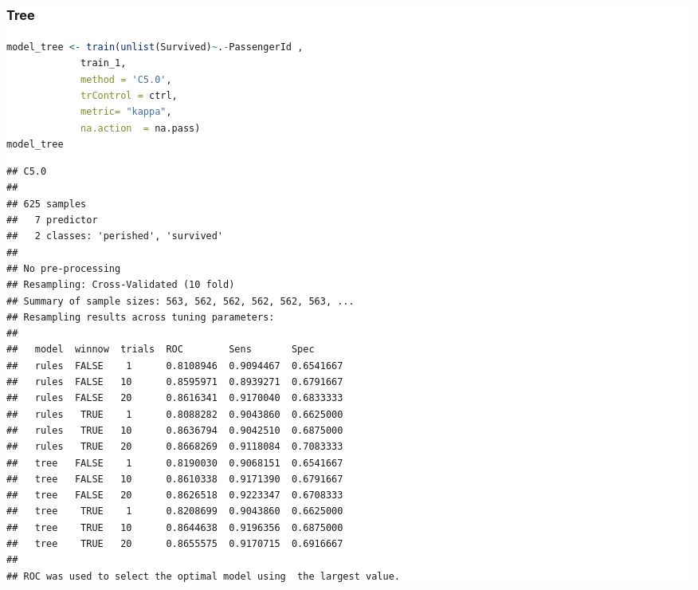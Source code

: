 ### Tree

``` r
model_tree <- train(unlist(Survived)~.-PassengerId ,
             train_1,
             method = 'C5.0',
             trControl = ctrl,
             metric= "kappa",
             na.action  = na.pass)
model_tree
```

    ## C5.0
    ##
    ## 625 samples
    ##   7 predictor
    ##   2 classes: 'perished', 'survived'
    ##
    ## No pre-processing
    ## Resampling: Cross-Validated (10 fold)
    ## Summary of sample sizes: 563, 562, 562, 562, 562, 563, ...
    ## Resampling results across tuning parameters:
    ##
    ##   model  winnow  trials  ROC        Sens       Spec
    ##   rules  FALSE    1      0.8108946  0.9094467  0.6541667
    ##   rules  FALSE   10      0.8595971  0.8939271  0.6791667
    ##   rules  FALSE   20      0.8616341  0.9170040  0.6833333
    ##   rules   TRUE    1      0.8088282  0.9043860  0.6625000
    ##   rules   TRUE   10      0.8636794  0.9042510  0.6875000
    ##   rules   TRUE   20      0.8668269  0.9118084  0.7083333
    ##   tree   FALSE    1      0.8190030  0.9068151  0.6541667
    ##   tree   FALSE   10      0.8610338  0.9171390  0.6791667
    ##   tree   FALSE   20      0.8626518  0.9223347  0.6708333
    ##   tree    TRUE    1      0.8208699  0.9043860  0.6625000
    ##   tree    TRUE   10      0.8644638  0.9196356  0.6875000
    ##   tree    TRUE   20      0.8655575  0.9170715  0.6916667
    ##
    ## ROC was used to select the optimal model using  the largest value.